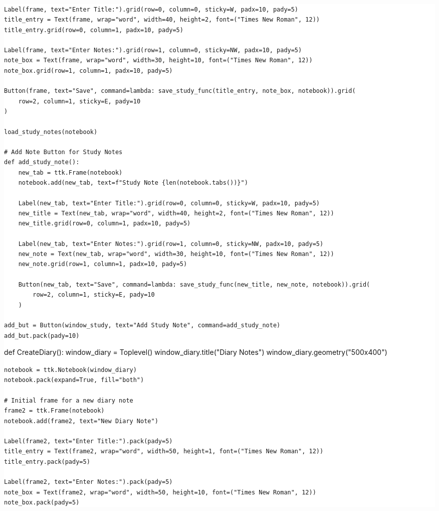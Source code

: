     Label(frame, text="Enter Title:").grid(row=0, column=0, sticky=W, padx=10, pady=5)
    title_entry = Text(frame, wrap="word", width=40, height=2, font=("Times New Roman", 12))
    title_entry.grid(row=0, column=1, padx=10, pady=5)

    Label(frame, text="Enter Notes:").grid(row=1, column=0, sticky=NW, padx=10, pady=5)
    note_box = Text(frame, wrap="word", width=30, height=10, font=("Times New Roman", 12))
    note_box.grid(row=1, column=1, padx=10, pady=5)

    Button(frame, text="Save", command=lambda: save_study_func(title_entry, note_box, notebook)).grid(
        row=2, column=1, sticky=E, pady=10
    )

    load_study_notes(notebook)

    # Add Note Button for Study Notes
    def add_study_note():
        new_tab = ttk.Frame(notebook)
        notebook.add(new_tab, text=f"Study Note {len(notebook.tabs())}")

        Label(new_tab, text="Enter Title:").grid(row=0, column=0, sticky=W, padx=10, pady=5)
        new_title = Text(new_tab, wrap="word", width=40, height=2, font=("Times New Roman", 12))
        new_title.grid(row=0, column=1, padx=10, pady=5)

        Label(new_tab, text="Enter Notes:").grid(row=1, column=0, sticky=NW, padx=10, pady=5)
        new_note = Text(new_tab, wrap="word", width=30, height=10, font=("Times New Roman", 12))
        new_note.grid(row=1, column=1, padx=10, pady=5)

        Button(new_tab, text="Save", command=lambda: save_study_func(new_title, new_note, notebook)).grid(
            row=2, column=1, sticky=E, pady=10
        )

    add_but = Button(window_study, text="Add Study Note", command=add_study_note)
    add_but.pack(pady=10)


def CreateDiary():
    window_diary = Toplevel()
    window_diary.title("Diary Notes")
    window_diary.geometry("500x400")

    notebook = ttk.Notebook(window_diary)
    notebook.pack(expand=True, fill="both")

    # Initial frame for a new diary note
    frame2 = ttk.Frame(notebook)
    notebook.add(frame2, text="New Diary Note")

    Label(frame2, text="Enter Title:").pack(pady=5)
    title_entry = Text(frame2, wrap="word", width=50, height=1, font=("Times New Roman", 12))
    title_entry.pack(pady=5)

    Label(frame2, text="Enter Notes:").pack(pady=5)
    note_box = Text(frame2, wrap="word", width=50, height=10, font=("Times New Roman", 12))
    note_box.pack(pady=5)
